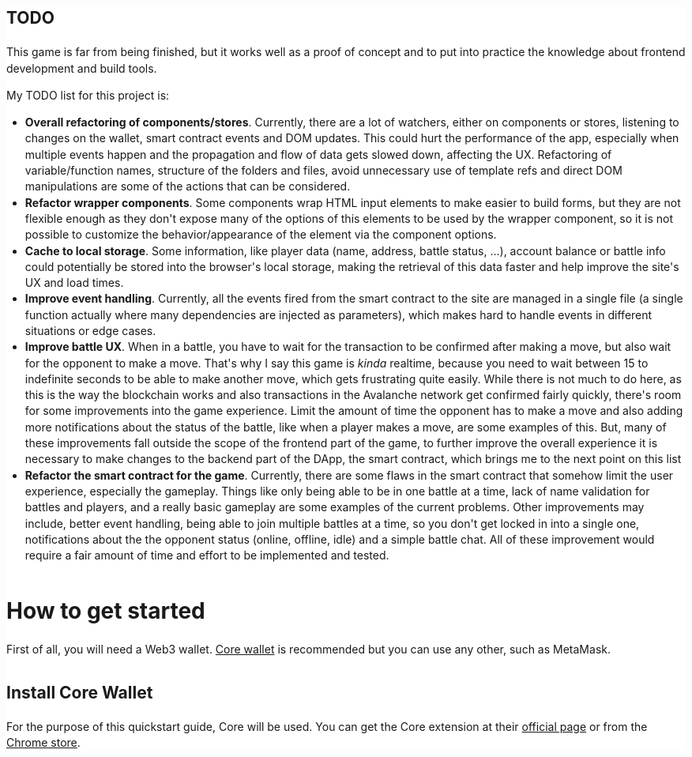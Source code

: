 ## TODO

This game is far from being finished, but it works well as a proof of concept and to put into practice the knowledge about frontend development and build tools.

My TODO list for this project is:

- **Overall refactoring of components/stores**. Currently, there are a lot of watchers, either on components or stores, listening to changes on the wallet, smart contract events and DOM updates. This could hurt the performance of the app, especially when multiple events happen and the propagation and flow of data gets slowed down, affecting the UX. Refactoring of variable/function names, structure of the folders and files, avoid unnecessary use of template refs and direct DOM manipulations are some of the actions that can be considered.
- **Refactor wrapper components**. Some components wrap HTML input elements to make easier to build forms, but they are not flexible enough as they don't expose many of the options of this elements
  to be used by the wrapper component, so it is not possible to customize the behavior/appearance of the element via the component options.
- **Cache to local storage**. Some information, like player data (name, address, battle status, ...), account balance or battle info could potentially be stored into the browser's local storage, making the retrieval of this data faster and help improve the site's UX and load times.
- **Improve event handling**. Currently, all the events fired from the smart contract to the site are managed in a single file (a single function actually where many dependencies are injected as parameters), which makes hard to handle events in different situations or edge cases.
- **Improve battle UX**. When in a battle, you have to wait for the transaction to be confirmed after making a move, but also wait for the opponent to make a move. That's why I say this game is _kinda_ realtime, because you need to wait between 15 to indefinite seconds to be able to make another move, which gets frustrating quite easily. While there is not much to do here, as this is the way the blockchain works and also transactions in the Avalanche network get confirmed fairly quickly, there's room for some improvements into the game experience. Limit the amount of time the opponent has to make a move and also adding more notifications about the status of the battle, like when a player makes a move, are some examples of this. But, many of these improvements fall outside the scope of the frontend part of the game, to further improve the overall experience it is necessary to make changes to the backend part of the DApp, the smart contract, which brings me to the next point on this list
- **Refactor the smart contract for the game**. Currently, there are some flaws in the smart contract that somehow limit the user experience, especially the gameplay. Things like only being able to be in one battle at a time, lack of name validation for battles and players, and a really basic gameplay are some examples of the current problems. Other improvements may include, better event handling, being able to join multiple battles at a time, so you don't get locked in into a single one, notifications about the the opponent status (online, offline, idle) and a simple battle chat. All of these improvement would require a fair amount of time and effort to be implemented and tested.

# How to get started

First of all, you will need a Web3 wallet. [Core wallet](https://core.app/) is recommended but you can use any other, such as MetaMask.

## Install Core Wallet

For the purpose of this quickstart guide, Core will be used. You can get the Core extension at their [official page](https://core.app/) or from the [Chrome store](https://chrome.google.com/webstore/detail/core-crypto-nft-wallet-ex/agoakfejjabomempkjlepdflaleeobhb?hl=en-US).
